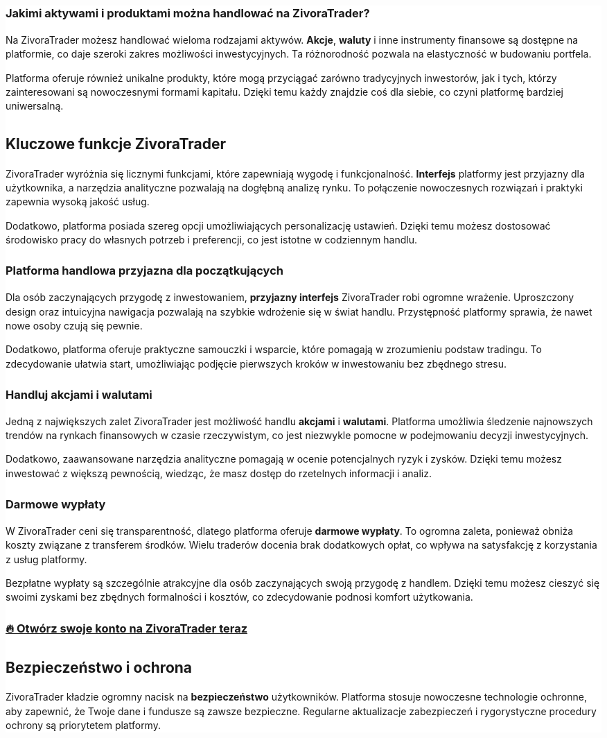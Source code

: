 ### Jakimi aktywami i produktami można handlować na ZivoraTrader?  
Na ZivoraTrader możesz handlować wieloma rodzajami aktywów. **Akcje**, **waluty** i inne instrumenty finansowe są dostępne na platformie, co daje szeroki zakres możliwości inwestycyjnych. Ta różnorodność pozwala na elastyczność w budowaniu portfela.  

Platforma oferuje również unikalne produkty, które mogą przyciągać zarówno tradycyjnych inwestorów, jak i tych, którzy zainteresowani są nowoczesnymi formami kapitału. Dzięki temu każdy znajdzie coś dla siebie, co czyni platformę bardziej uniwersalną.

## Kluczowe funkcje ZivoraTrader  
ZivoraTrader wyróżnia się licznymi funkcjami, które zapewniają wygodę i funkcjonalność. **Interfejs** platformy jest przyjazny dla użytkownika, a narzędzia analityczne pozwalają na dogłębną analizę rynku. To połączenie nowoczesnych rozwiązań i praktyki zapewnia wysoką jakość usług.  

Dodatkowo, platforma posiada szereg opcji umożliwiających personalizację ustawień. Dzięki temu możesz dostosować środowisko pracy do własnych potrzeb i preferencji, co jest istotne w codziennym handlu.

### Platforma handlowa przyjazna dla początkujących  
Dla osób zaczynających przygodę z inwestowaniem, **przyjazny interfejs** ZivoraTrader robi ogromne wrażenie. Uproszczony design oraz intuicyjna nawigacja pozwalają na szybkie wdrożenie się w świat handlu. Przystępność platformy sprawia, że nawet nowe osoby czują się pewnie.  

Dodatkowo, platforma oferuje praktyczne samouczki i wsparcie, które pomagają w zrozumieniu podstaw tradingu. To zdecydowanie ułatwia start, umożliwiając podjęcie pierwszych kroków w inwestowaniu bez zbędnego stresu.

### Handluj akcjami i walutami  
Jedną z największych zalet ZivoraTrader jest możliwość handlu **akcjami** i **walutami**. Platforma umożliwia śledzenie najnowszych trendów na rynkach finansowych w czasie rzeczywistym, co jest niezwykle pomocne w podejmowaniu decyzji inwestycyjnych.  

Dodatkowo, zaawansowane narzędzia analityczne pomagają w ocenie potencjalnych ryzyk i zysków. Dzięki temu możesz inwestować z większą pewnością, wiedząc, że masz dostęp do rzetelnych informacji i analiz.

### Darmowe wypłaty  
W ZivoraTrader ceni się transparentność, dlatego platforma oferuje **darmowe wypłaty**. To ogromna zaleta, ponieważ obniża koszty związane z transferem środków. Wielu traderów docenia brak dodatkowych opłat, co wpływa na satysfakcję z korzystania z usług platformy.  

Bezpłatne wypłaty są szczególnie atrakcyjne dla osób zaczynających swoją przygodę z handlem. Dzięki temu możesz cieszyć się swoimi zyskami bez zbędnych formalności i kosztów, co zdecydowanie podnosi komfort użytkowania.

### [🔥 Otwórz swoje konto na ZivoraTrader teraz](https://abroadview.org/zivoratrader/)
## Bezpieczeństwo i ochrona  
ZivoraTrader kładzie ogromny nacisk na **bezpieczeństwo** użytkowników. Platforma stosuje nowoczesne technologie ochronne, aby zapewnić, że Twoje dane i fundusze są zawsze bezpieczne. Regularne aktualizacje zabezpieczeń i rygorystyczne procedury ochrony są priorytetem platformy.  
